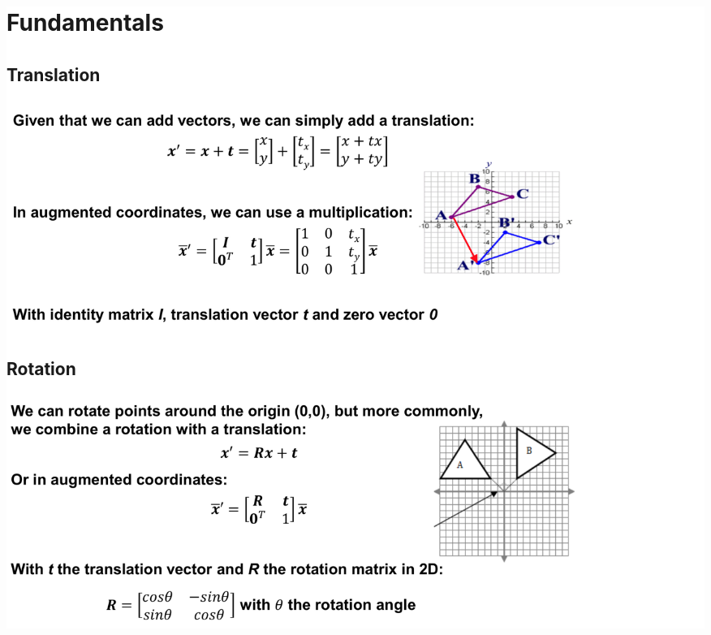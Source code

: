 # Fundamentals

## Translation
<p float="left">
  <img src="./pix/translation.png" width="700">
</p>

## Rotation
<p float="left">
  <img src="./pix/rotation-1.png" width="700">
</p>

<p float="left">